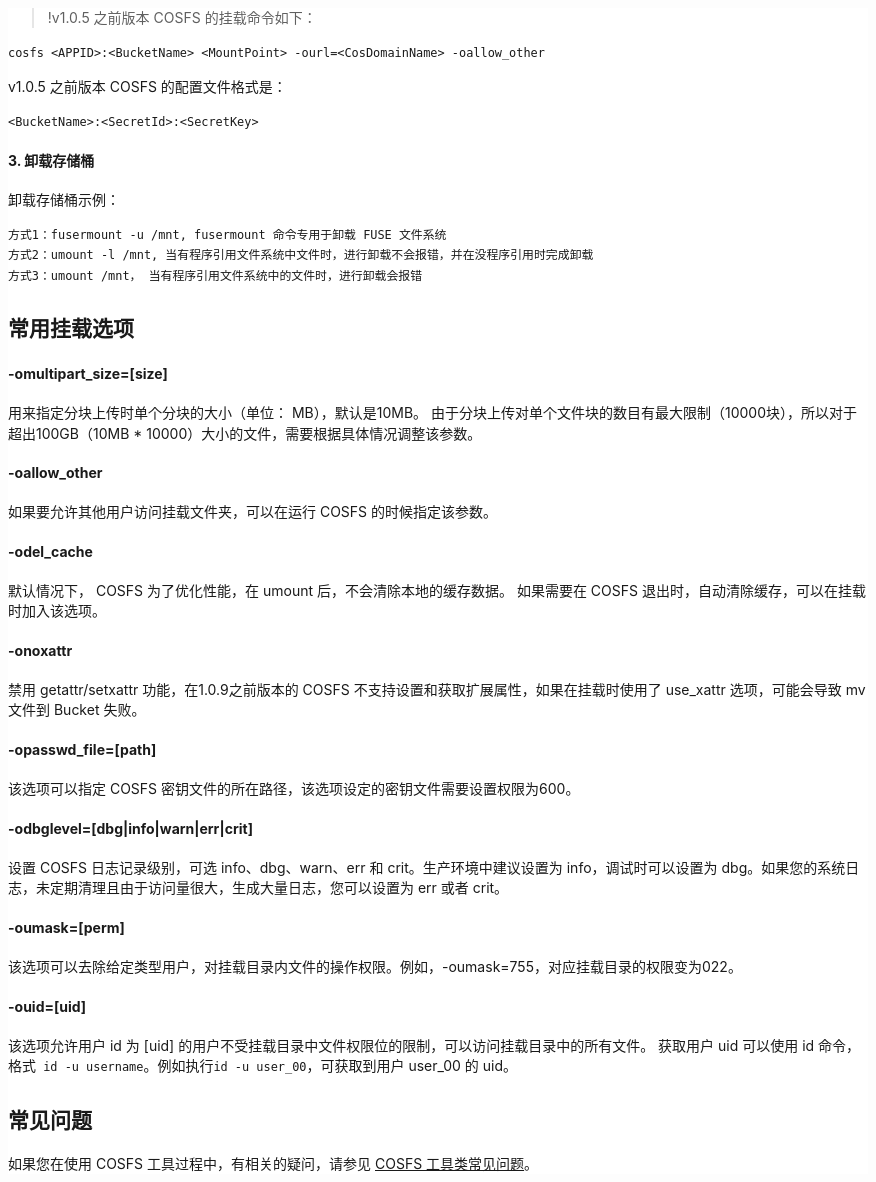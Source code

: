 >!v1.0.5 之前版本 COSFS 的挂载命令如下：
```shell
cosfs <APPID>:<BucketName> <MountPoint> -ourl=<CosDomainName> -oallow_other
```
v1.0.5 之前版本 COSFS 的配置文件格式是：
```shell
<BucketName>:<SecretId>:<SecretKey>
```

#### 3. 卸载存储桶

卸载存储桶示例：

```shell
方式1：fusermount -u /mnt, fusermount 命令专用于卸载 FUSE 文件系统 
方式2：umount -l /mnt, 当有程序引用文件系统中文件时，进行卸载不会报错，并在没程序引用时完成卸载
方式3：umount /mnt， 当有程序引用文件系统中的文件时，进行卸载会报错
```

## 常用挂载选项

#### -omultipart_size=[size]
用来指定分块上传时单个分块的大小（单位： MB），默认是10MB。 由于分块上传对单个文件块的数目有最大限制（10000块），所以对于超出100GB（10MB \* 10000）大小的文件，需要根据具体情况调整该参数。

#### -oallow_other
如果要允许其他用户访问挂载文件夹，可以在运行 COSFS 的时候指定该参数。

#### -odel_cache
默认情况下， COSFS 为了优化性能，在 umount 后，不会清除本地的缓存数据。 如果需要在 COSFS 退出时，自动清除缓存，可以在挂载时加入该选项。

####  -onoxattr
禁用 getattr/setxattr 功能，在1.0.9之前版本的 COSFS 不支持设置和获取扩展属性，如果在挂载时使用了 use_xattr 选项，可能会导致 mv 文件到 Bucket 失败。

#### -opasswd_file=[path]
该选项可以指定 COSFS 密钥文件的所在路径，该选项设定的密钥文件需要设置权限为600。

#### -odbglevel=[dbg|info|warn|err|crit]

设置 COSFS 日志记录级别，可选 info、dbg、warn、err 和 crit。生产环境中建议设置为 info，调试时可以设置为 dbg。如果您的系统日志，未定期清理且由于访问量很大，生成大量日志，您可以设置为 err 或者 crit。

#### -oumask=[perm]

该选项可以去除给定类型用户，对挂载目录内文件的操作权限。例如，-oumask=755，对应挂载目录的权限变为022。

#### -ouid=[uid]
该选项允许用户 id 为 [uid] 的用户不受挂载目录中文件权限位的限制，可以访问挂载目录中的所有文件。
获取用户 uid 可以使用 id 命令，格式` id -u username`。例如执行`id -u user_00`，可获取到用户 user_00 的 uid。


## 常见问题
如果您在使用 COSFS 工具过程中，有相关的疑问，请参见 [COSFS 工具类常见问题](https://cloud.tencent.com/document/product/436/30743)。
